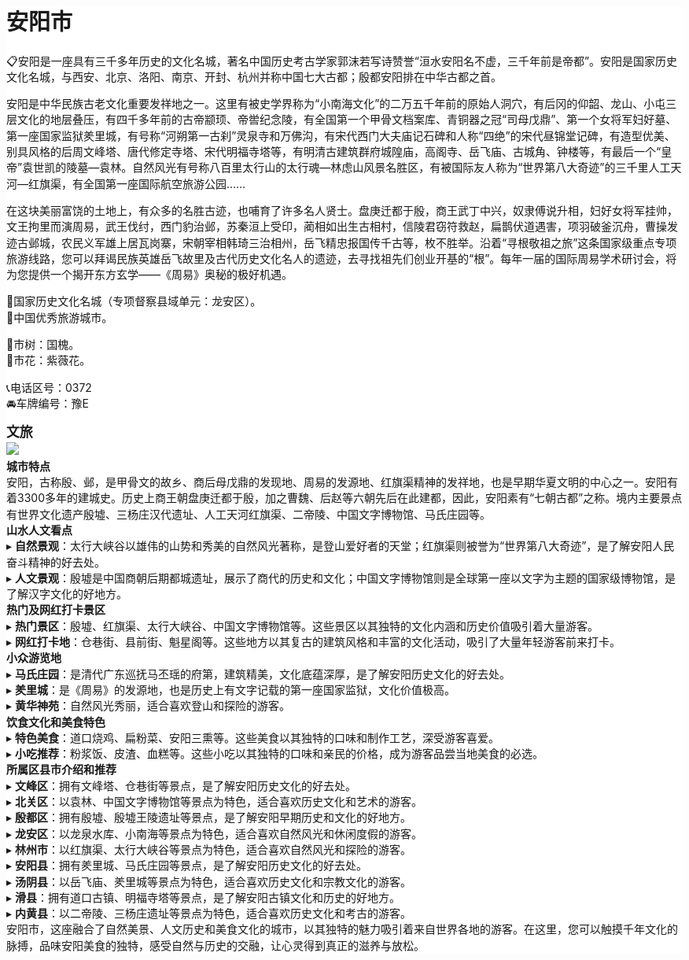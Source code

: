 # 安阳市  
📋安阳是一座具有三千多年历史的文化名城，著名中国历史考古学家郭沫若写诗赞誉“洹水安阳名不虚，三千年前是帝都”。安阳是国家历史文化名城，与西安、北京、洛阳、南京、开封、杭州并称中国七大古都；殷都安阳排在中华古都之首。  

安阳是中华民族古老文化重要发祥地之一。这里有被史学界称为“小南海文化”的二万五千年前的原始人洞穴，有后冈的仰韶、龙山、小屯三层文化的地层叠压，有四千多年前的古帝颛顼、帝喾纪念陵，有全国第一个甲骨文档案库、青铜器之冠“司母戊鼎”、第一个女将军妇好墓、第一座国家监狱羑里城，有号称“河朔第一古刹”灵泉寺和万佛沟，有宋代西门大夫庙记石碑和人称“四绝”的宋代昼锦堂记碑，有造型优美、别具风格的后周文峰塔、唐代修定寺塔、宋代明福寺塔等，有明清古建筑群府城隍庙，高阁寺、岳飞庙、古城角、钟楼等，有最后一个“皇帝”袁世凯的陵墓—袁林。自然风光有号称八百里太行山的太行魂—林虑山风景名胜区，有被国际友人称为“世界第八大奇迹”的三千里人工天河—红旗渠，有全国第一座国际航空旅游公园……  

在这块美丽富饶的土地上，有众多的名胜古迹，也哺育了许多名人贤士。盘庚迁都于殷，商王武丁中兴，奴隶傅说升相，妇好女将军挂帅，文王拘里而演周易，武王伐纣，西门豹治邺，苏秦洹上受印，蔺相如出生古相村，信陵君窃符救赵，扁鹊伏道遇害，项羽破釜沉舟，曹操发迹古邺城，农民义军雄上居瓦岗寨，宋朝宰相韩琦三治相州，岳飞精忠报国传千古等，枚不胜举。沿着“寻根敬祖之旅”这条国家级重点专项旅游线路，您可以拜谒民族英雄岳飞故里及古代历史文化名人的遗迹，去寻找祖先们创业开基的“根”。每年一届的国际周易学术研讨会，将为您提供一个揭开东方玄学——《周易》奥秘的极好机遇。  

🚩国家历史文化名城（专项督察县域单元：龙安区）。  
🏅中国优秀旅游城市。  

🌳市树：国槐。  
🌸市花：紫薇花。  

📞电话区号：0372  
🚘车牌编号：豫E  

<big>**文旅**</big>  
![](https://boot-img.xuexi.cn/image/1005/process/e9bad70ed19d432fb6d65e6f6b5ffcbb.jpg)  
**城市特点**  
安阳，古称殷、邺，是甲骨文的故乡、商后母戊鼎的发现地、周易的发源地、红旗渠精神的发祥地，也是早期华夏文明的中心之一。安阳有着3300多年的建城史。历史上商王朝盘庚迁都于殷，加之曹魏、后赵等六朝先后在此建都，因此，安阳素有“七朝古都”之称。境内主要景点有世界文化遗产殷墟、三杨庄汉代遗址、人工天河红旗渠、二帝陵、中国文字博物馆、马氏庄园等。  
**山水人文看点**  
▸ **自然景观**：太行大峡谷以雄伟的山势和秀美的自然风光著称，是登山爱好者的天堂；红旗渠则被誉为“世界第八大奇迹”，是了解安阳人民奋斗精神的好去处。  
▸ **人文景观**：殷墟是中国商朝后期都城遗址，展示了商代的历史和文化；中国文字博物馆则是全球第一座以文字为主题的国家级博物馆，是了解汉字文化的好地方。  
**热门及网红打卡景区**  
▸ **热门景区**：殷墟、红旗渠、太行大峡谷、中国文字博物馆等。这些景区以其独特的文化内涵和历史价值吸引着大量游客。  
▸ **网红打卡地**：仓巷街、县前街、魁星阁等。这些地方以其复古的建筑风格和丰富的文化活动，吸引了大量年轻游客前来打卡。  
**小众游览地**  
▸ **马氏庄园**：是清代广东巡抚马丕瑶的府第，建筑精美，文化底蕴深厚，是了解安阳历史文化的好去处。  
▸ **羑里城**：是《周易》的发源地，也是历史上有文字记载的第一座国家监狱，文化价值极高。  
▸ **黄华神苑**：自然风光秀丽，适合喜欢登山和探险的游客。  
**饮食文化和美食特色**  
▸ **特色美食**：道口烧鸡、扁粉菜、安阳三熏等。这些美食以其独特的口味和制作工艺，深受游客喜爱。  
▸ **小吃推荐**：粉浆饭、皮渣、血糕等。这些小吃以其独特的口味和亲民的价格，成为游客品尝当地美食的必选。  
**所属区县市介绍和推荐**  
▸ **文峰区**：拥有文峰塔、仓巷街等景点，是了解安阳历史文化的好去处。  
▸ **北关区**：以袁林、中国文字博物馆等景点为特色，适合喜欢历史文化和艺术的游客。  
▸ **殷都区**：拥有殷墟、殷墟王陵遗址等景点，是了解安阳早期历史和文化的好地方。  
▸ **龙安区**：以龙泉水库、小南海等景点为特色，适合喜欢自然风光和休闲度假的游客。  
▸ **林州市**：以红旗渠、太行大峡谷等景点为特色，适合喜欢自然风光和探险的游客。  
▸ **安阳县**：拥有羑里城、马氏庄园等景点，是了解安阳历史文化的好去处。  
▸ **汤阴县**：以岳飞庙、羑里城等景点为特色，适合喜欢历史文化和宗教文化的游客。  
▸ **滑县**：拥有道口古镇、明福寺塔等景点，是了解安阳古镇文化和历史的好地方。  
▸ **内黄县**：以二帝陵、三杨庄遗址等景点为特色，适合喜欢历史文化和考古的游客。  
安阳市，这座融合了自然美景、人文历史和美食文化的城市，以其独特的魅力吸引着来自世界各地的游客。在这里，您可以触摸千年文化的脉搏，品味安阳美食的独特，感受自然与历史的交融，让心灵得到真正的滋养与放松。  
